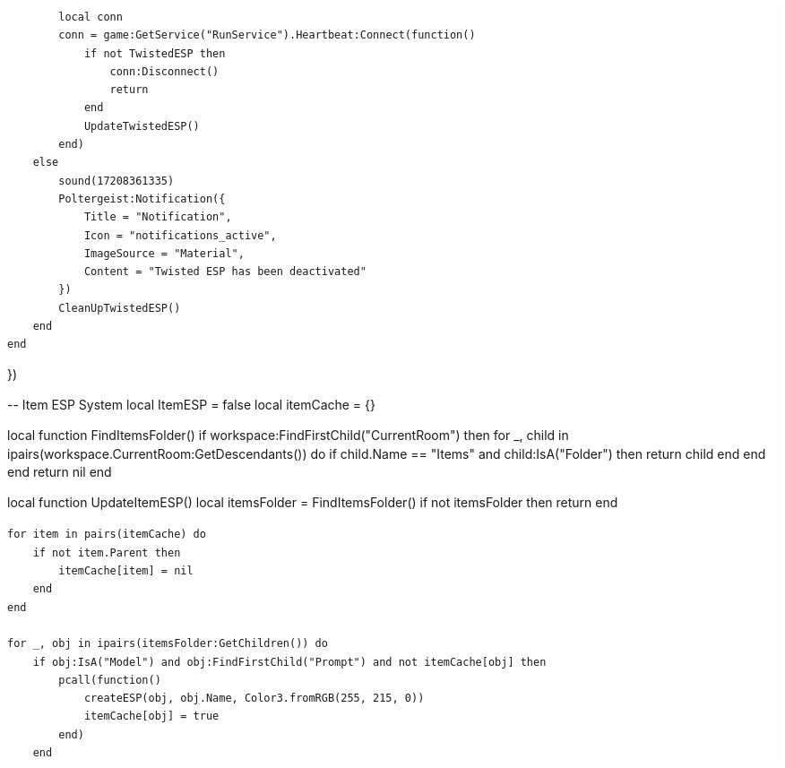             local conn
            conn = game:GetService("RunService").Heartbeat:Connect(function()
                if not TwistedESP then 
                    conn:Disconnect()
                    return
                end
                UpdateTwistedESP()
            end)
        else
            sound(17208361335)
            Poltergeist:Notification({ 
                Title = "Notification",
                Icon = "notifications_active",
                ImageSource = "Material",
                Content = "Twisted ESP has been deactivated"
            })
            CleanUpTwistedESP()
        end
    end
})

-- Item ESP System
local ItemESP = false
local itemCache = {}

local function FindItemsFolder()
    if workspace:FindFirstChild("CurrentRoom") then
        for _, child in ipairs(workspace.CurrentRoom:GetDescendants()) do
            if child.Name == "Items" and child:IsA("Folder") then
                return child
            end
        end
    end
    return nil
end

local function UpdateItemESP()
    local itemsFolder = FindItemsFolder()
    if not itemsFolder then return end

    for item in pairs(itemCache) do
        if not item.Parent then
            itemCache[item] = nil
        end
    end

    for _, obj in ipairs(itemsFolder:GetChildren()) do
        if obj:IsA("Model") and obj:FindFirstChild("Prompt") and not itemCache[obj] then
            pcall(function()
                createESP(obj, obj.Name, Color3.fromRGB(255, 215, 0))
                itemCache[obj] = true
            end)
        end
        